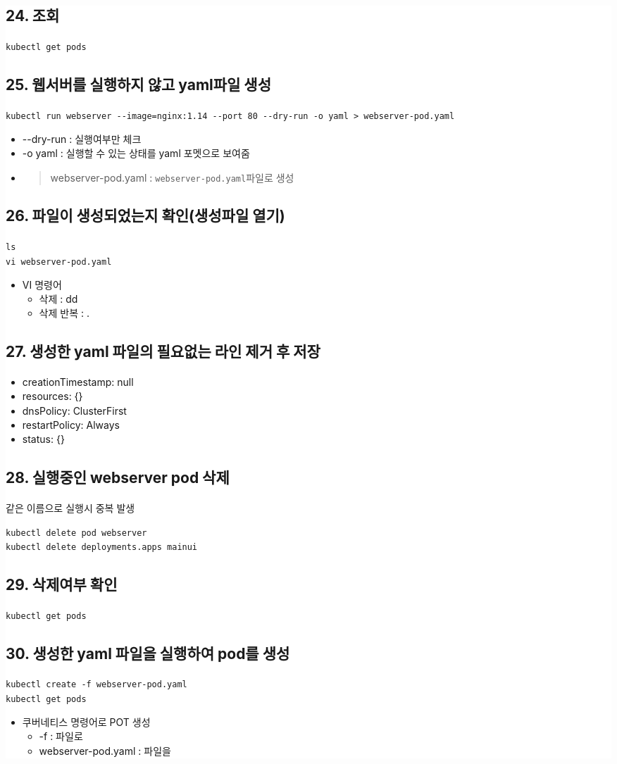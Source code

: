 ## 24. 조회
```
kubectl get pods
```

## 25. 웹서버를 실행하지 않고 yaml파일 생성
```
kubectl run webserver --image=nginx:1.14 --port 80 --dry-run -o yaml > webserver-pod.yaml
```
- --dry-run : 실행여부만 체크
- -o yaml : 실행할 수 있는 상태를 yaml 포멧으로 보여줌
- > webserver-pod.yaml : `webserver-pod.yaml`파일로 생성

## 26. 파일이 생성되었는지 확인(생성파일 열기)
```
ls
vi webserver-pod.yaml
```
* VI 명령어
    * 삭제 : dd
    * 삭제 반복 : .

## 27. 생성한 yaml 파일의 필요없는 라인 제거 후 저장
* creationTimestamp: null
* resources: {}
* dnsPolicy: ClusterFirst
* restartPolicy: Always
* status: {}

## 28. 실행중인 webserver pod 삭제
같은 이름으로 실행시 중복 발생
```
kubectl delete pod webserver
kubectl delete deployments.apps mainui
```

## 29. 삭제여부 확인
```
kubectl get pods
```

## 30. 생성한 yaml 파일을 실행하여 pod를 생성
```
kubectl create -f webserver-pod.yaml
kubectl get pods
```
* 쿠버네티스 명령어로 POT 생성
    * -f : 파일로
    * webserver-pod.yaml : 파일을

